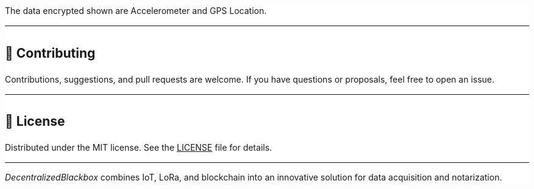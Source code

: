 The data encrypted shown are Accelerometer and GPS Location.

 



---

## 🤝 Contributing

Contributions, suggestions, and pull requests are welcome. If you have questions or proposals, feel free to open an issue.

---

## 📜 License

Distributed under the MIT license. See the [LICENSE](LICENSE) file for details.

---

*DecentralizedBlackbox* combines IoT, LoRa, and blockchain into an innovative solution for data acquisition and notarization.

